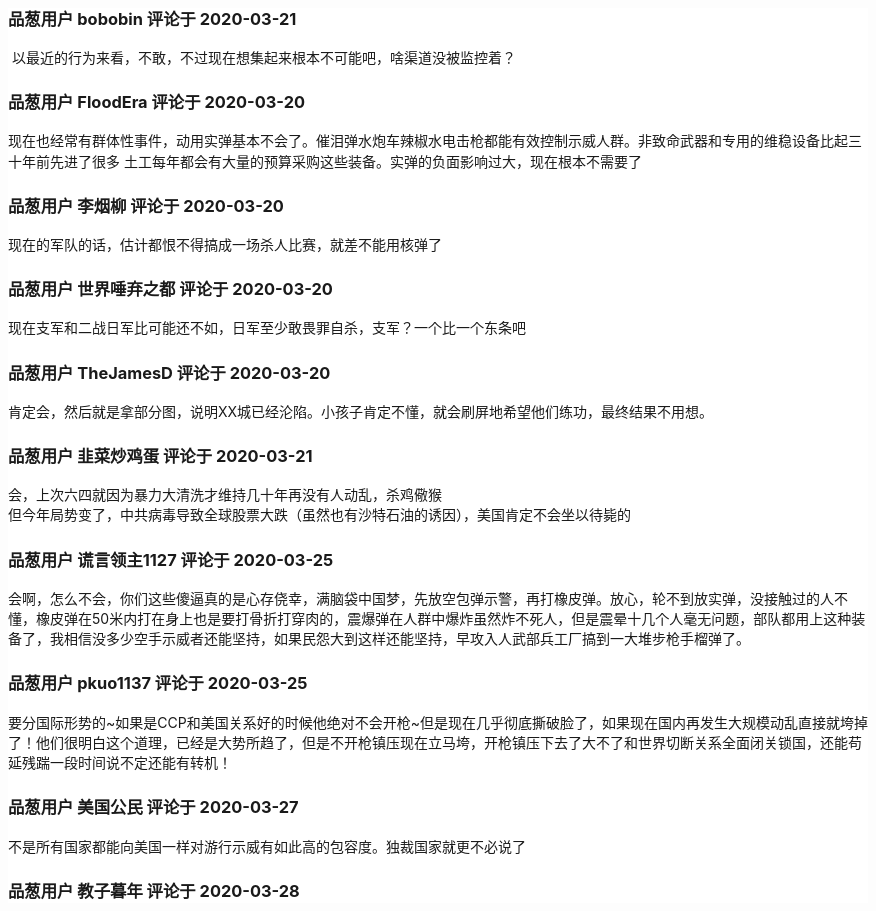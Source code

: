                 

### 品葱用户 **bobobin** 评论于 2020-03-21
        
 以最近的行为来看，不敢，不过现在想集起来根本不可能吧，啥渠道没被监控着？
        
                

### 品葱用户 **FloodEra** 评论于 2020-03-20
        
现在也经常有群体性事件，动用实弹基本不会了。催泪弹水炮车辣椒水电击枪都能有效控制示威人群。非致命武器和专用的维稳设备比起三十年前先进了很多 土工每年都会有大量的预算采购这些装备。实弹的负面影响过大，现在根本不需要了
        
                

### 品葱用户 **李烟柳** 评论于 2020-03-20
        
现在的军队的话，估计都恨不得搞成一场杀人比赛，就差不能用核弹了
        
                

### 品葱用户 **世界唾弃之都** 评论于 2020-03-20
        
现在支军和二战日军比可能还不如，日军至少敢畏罪自杀，支军？一个比一个东条吧
        
                

### 品葱用户 **TheJamesD** 评论于 2020-03-20
        
肯定会，然后就是拿部分图，说明XX城已经沦陷。小孩子肯定不懂，就会刷屏地希望他们练功，最终结果不用想。
        
                

### 品葱用户 **韭菜炒鸡蛋** 评论于 2020-03-21
        
会，上次六四就因为暴力大清洗才维持几十年再没有人动乱，杀鸡儆猴  
但今年局势变了，中共病毒导致全球股票大跌（虽然也有沙特石油的诱因），美国肯定不会坐以待毙的
        
                

### 品葱用户 **谎言领主1127** 评论于 2020-03-25
        
会啊，怎么不会，你们这些傻逼真的是心存侥幸，满脑袋中国梦，先放空包弹示警，再打橡皮弹。放心，轮不到放实弹，没接触过的人不懂，橡皮弹在50米内打在身上也是要打骨折打穿肉的，震爆弹在人群中爆炸虽然炸不死人，但是震晕十几个人毫无问题，部队都用上这种装备了，我相信没多少空手示威者还能坚持，如果民怨大到这样还能坚持，早攻入人武部兵工厂搞到一大堆步枪手榴弹了。
        
                

### 品葱用户 **pkuo1137** 评论于 2020-03-25
        
要分国际形势的~如果是CCP和美国关系好的时候他绝对不会开枪~但是现在几乎彻底撕破脸了，如果现在国内再发生大规模动乱直接就垮掉了！他们很明白这个道理，已经是大势所趋了，但是不开枪镇压现在立马垮，开枪镇压下去了大不了和世界切断关系全面闭关锁国，还能苟延残踹一段时间说不定还能有转机！
        
                

### 品葱用户 **美国公民** 评论于 2020-03-27
        
不是所有国家都能向美国一样对游行示威有如此高的包容度。独裁国家就更不必说了
        
                

### 品葱用户 **教子暮年** 评论于 2020-03-28
        